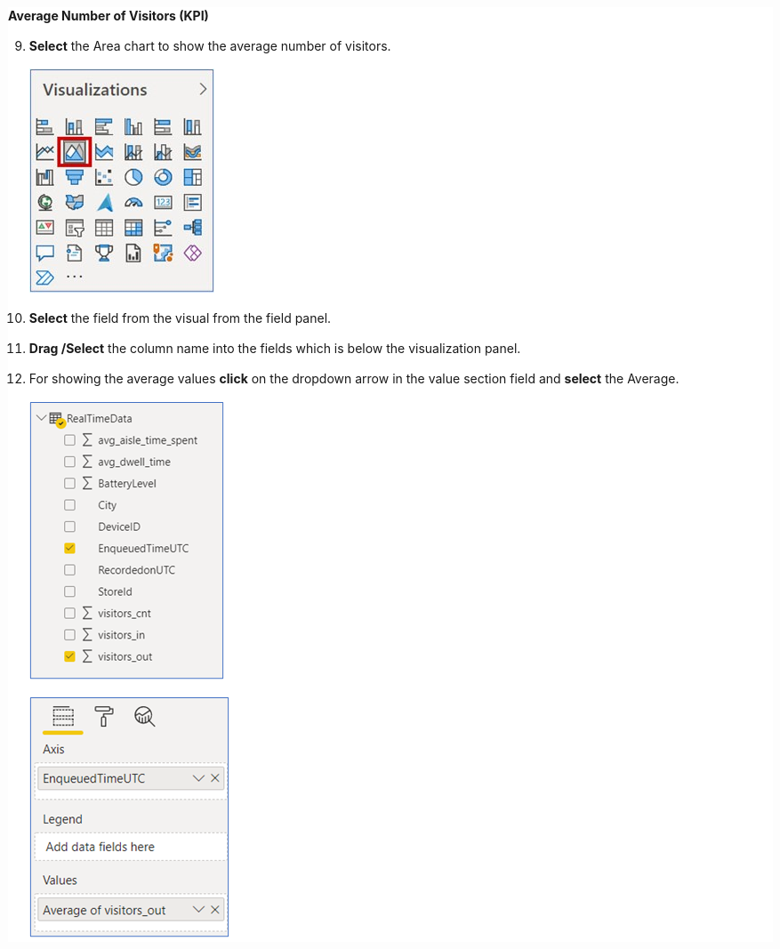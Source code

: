 **Average Number of Visitors (KPI)**

9. **Select** the Area chart to show the average number of visitors.

	![Validate Creds.](media/power-bi-report-023.png)

10. **Select** the field from the visual from the field panel.

11. **Drag /Select** the column name into the fields which is below the visualization panel.

12. For showing the average values **click** on the dropdown arrow in the value section field and **select** the Average.

	![Validate Creds.](media/power-bi-report-024.png)
	
	![Validate Creds.](media/power-bi-report-025.png)
	